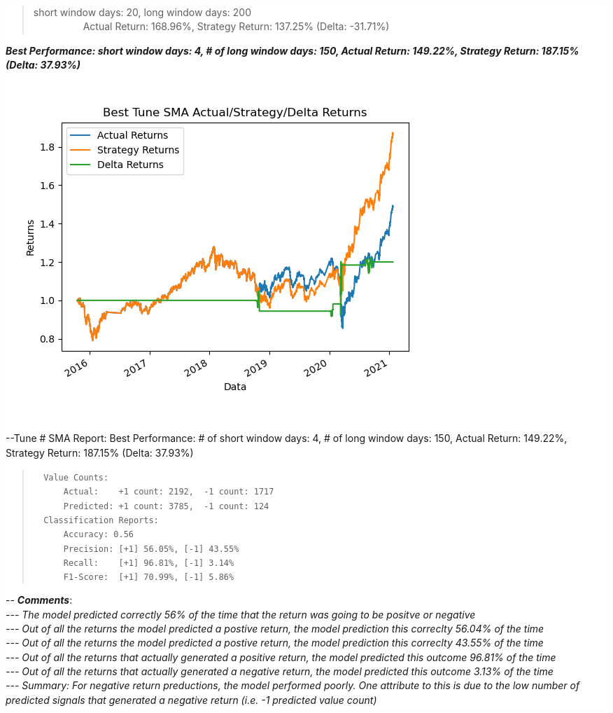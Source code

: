 >	short window days: 20, long window days: 200</br>
>	&nbsp;&nbsp;&nbsp;&nbsp;&nbsp;&nbsp;&nbsp;&nbsp;&nbsp;&nbsp;&nbsp;&nbsp;&nbsp;&nbsp;&nbsp;&nbsp;&nbsp; Actual Return: 168.96%, Strategy Return: 137.25%  (Delta: -31.71%)</br>

**_Best Performance: short window days: 4, # of long window days: 150, Actual Return: 149.22%, Strategy Return: 187.15%  (Delta: 37.93%)_**</br>

![](Images/best_tune_sma_returns.png)

--Tune # SMA Report: Best Performance: # of short window days: 4, # of long window days: 150, Actual Return: 149.22%, Strategy Return: 187.15%  (Delta: 37.93%)
>		Value Counts: 
>			Actual:    +1 count: 2192, 	-1 count: 1717
>			Predicted: +1 count: 3785, 	-1 count: 124
>		Classification Reports: 
>			Accuracy: 0.56
>			Precision: [+1] 56.05%, [-1] 43.55%
>			Recall:    [+1] 96.81%, [-1] 3.14%
>			F1-Score:  [+1] 70.99%, [-1] 5.86%
-- **_Comments_**:</br>
--- *The model predicted correctly 56% of the time that the return was going to be positve or negative</br>
--- Out of all the returns the model predicted a postive return, the model prediction this correclty 56.04% of the time</br>
--- Out of all the returns the model predicted a postive return, the model prediction this correclty 43.55% of the time</br>
--- Out of all the returns that actually generated a positive return, the model predicted this outcome 96.81% of the time</br>
--- Out of all the returns that actually generated a negative return, the model predicted this outcome 3.13% of the time</br>
--- Summary: For negative return preductions, the model performed poorly.  One attribute to this is due to the low number of predicted signals that generated a negative return (i.e. -1 predicted value count)* 
